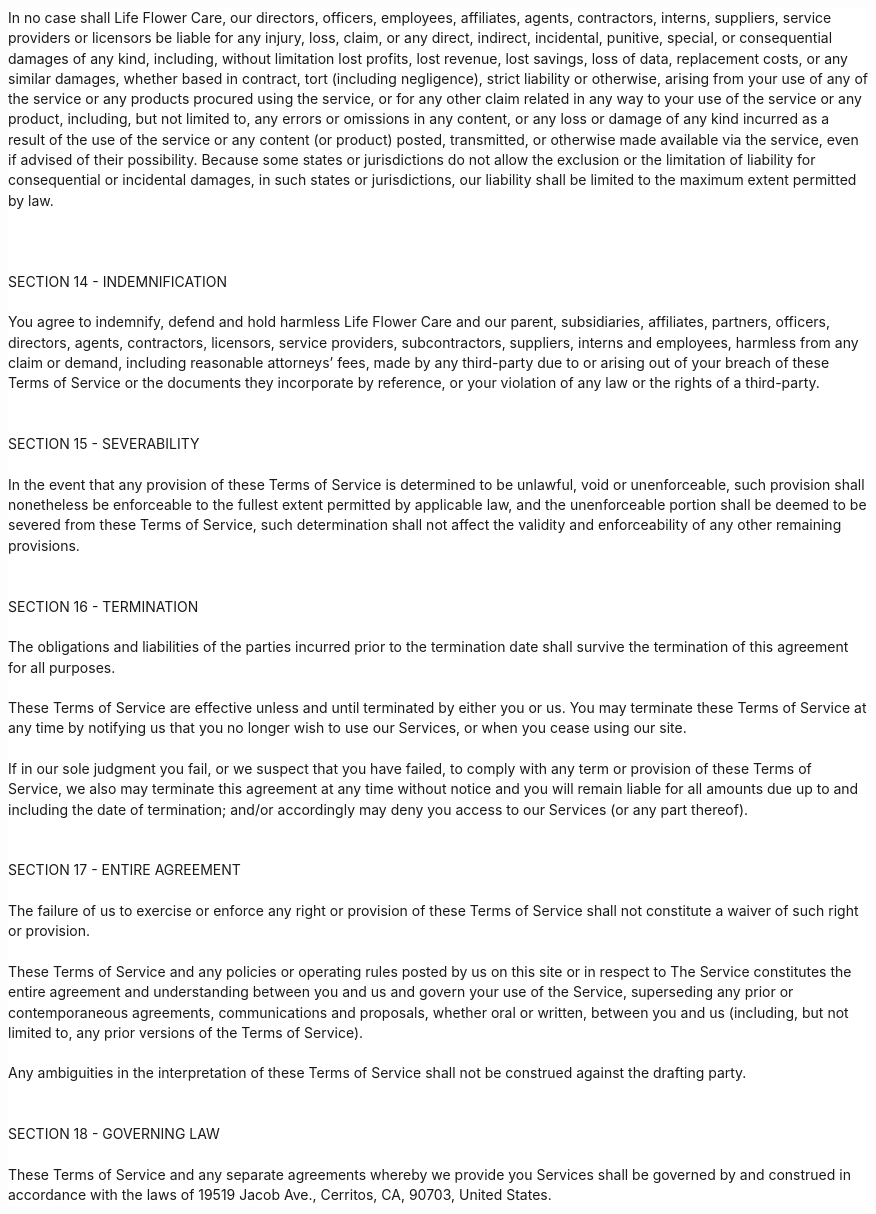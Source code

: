 <div>In no case shall Life Flower Care, our directors, officers, employees, affiliates, agents, contractors, interns, suppliers, service providers or licensors be liable for any injury, loss, claim, or any direct, indirect, incidental, punitive, special, or consequential damages of any kind, including, without limitation lost profits, lost revenue, lost savings, loss of data, replacement costs, or any similar damages, whether based in contract, tort (including negligence), strict liability or otherwise, arising from your use of any of the service or any products procured using the service, or for any other claim related in any way to your use of the service or any product, including, but not limited to, any errors or omissions in any content, or any loss or damage of any kind incurred as a result of the use of the service or any content (or product) posted, transmitted, or otherwise made available via the service, even if advised of their possibility. Because some states or jurisdictions do not allow the exclusion or the limitation of liability for consequential or incidental damages, in such states or jurisdictions, our liability shall be limited to the maximum extent permitted by law.</div>
<br /><br /><br />
<div>SECTION 14 - INDEMNIFICATION</div>
<br />
<div>You agree to indemnify, defend and hold harmless Life Flower Care and our parent, subsidiaries, affiliates, partners, officers, directors, agents, contractors, licensors, service providers, subcontractors, suppliers, interns and employees, harmless from any claim or demand, including reasonable attorneys&rsquo; fees, made by any third-party due to or arising out of your breach of these Terms of Service or the documents they incorporate by reference, or your violation of any law or the rights of a third-party.</div>
<br /><br />
<div>SECTION 15 - SEVERABILITY</div>
<br />
<div>In the event that any provision of these Terms of Service is determined to be unlawful, void or unenforceable, such provision shall nonetheless be enforceable to the fullest extent permitted by applicable law, and the unenforceable portion shall be deemed to be severed from these Terms of Service, such determination shall not affect the validity and enforceability of any other remaining provisions.</div>
<br /><br />
<div>SECTION 16 - TERMINATION</div>
<br />
<div>The obligations and liabilities of the parties incurred prior to the termination date shall survive the termination of this agreement for all purposes.</div>
<br />
<div>These Terms of Service are effective unless and until terminated by either you or us. You may terminate these Terms of Service at any time by notifying us that you no longer wish to use our Services, or when you cease using our site.</div>
<br />
<div>If in our sole judgment you fail, or we suspect that you have failed, to comply with any term or provision of these Terms of Service, we also may terminate this agreement at any time without notice and you will remain liable for all amounts due up to and including the date of termination; and/or accordingly may deny you access to our Services (or any part thereof).</div>
<br /><br />
<div>SECTION 17 - ENTIRE AGREEMENT</div>
<br />
<div>The failure of us to exercise or enforce any right or provision of these Terms of Service shall not constitute a waiver of such right or provision.</div>
<br />
<div>These Terms of Service and any policies or operating rules posted by us on this site or in respect to The Service constitutes the entire agreement and understanding between you and us and govern your use of the Service, superseding any prior or contemporaneous agreements, communications and proposals, whether oral or written, between you and us (including, but not limited to, any prior versions of the Terms of Service).</div>
<br />
<div>Any ambiguities in the interpretation of these Terms of Service shall not be construed against the drafting party.</div>
<br /><br />
<div>SECTION 18 - GOVERNING LAW</div>
<br />
<div>These Terms of Service and any separate agreements whereby we provide you Services shall be governed by and construed in accordance with the laws of 19519 Jacob Ave., Cerritos, CA, 90703, United States.</div>